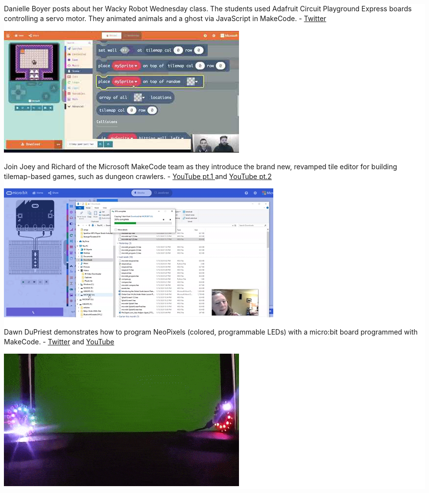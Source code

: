 Danielle Boyer posts about her Wacky Robot Wednesday class. The students used Adafruit Circuit Playground Express boards controlling a servo motor. They animated animals and a ghost via JavaScript in MakeCode. - [Twitter](https://twitter.com/danielleboyerr/status/1220523841723736065)

[![New Tilemap Game in MakeCode Arcade Videos](/assets/02112020/tilemap02.jpg)](https://www.youtube.com/watch?v=_CLXzIrAGbk)

Join Joey and Richard of the Microsoft MakeCode team as they introduce the brand new, revamped tile editor for building tilemap-based games, such as dungeon crawlers. - [YouTube pt.1 ](https://www.youtube.com/watch?v=_CLXzIrAGbk) and [YouTube pt.2 ](https://www.youtube.com/watch?v=Mx10kbQbskE)

[![Programming NeoPixels with MakeCode and micro:bit](/assets/02112020/02112020neopixels.jpg)](https://www.youtube.com/watch?v=fL_PJMQEJYM)

Dawn DuPriest demonstrates how to program NeoPixels (colored, programmable LEDs) with a micro:bit board programmed with MakeCode. - [Twitter](https://twitter.com/DuPriestMath/status/1220199062105800704?s=20) and [YouTube](https://www.youtube.com/watch?v=fL_PJMQEJYM)

[![Laser Tag with MakeCode and Circuit Playground Express](/assets/02112020/02112020laser.gif)](https://twitter.com/StemValue/status/1222958269691518978)
